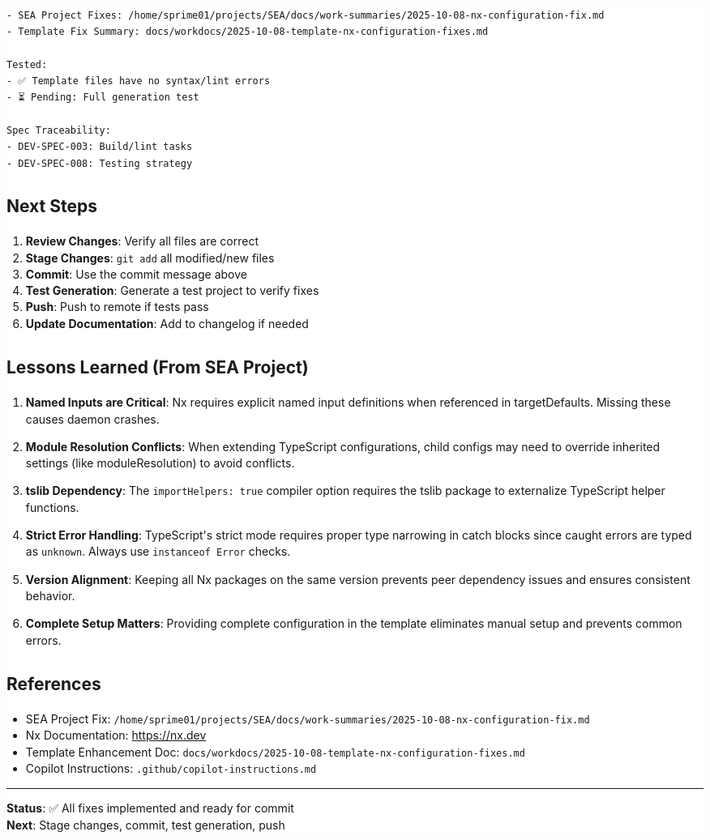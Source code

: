 ```
- SEA Project Fixes: /home/sprime01/projects/SEA/docs/work-summaries/2025-10-08-nx-configuration-fix.md
- Template Fix Summary: docs/workdocs/2025-10-08-template-nx-configuration-fixes.md

Tested:
- ✅ Template files have no syntax/lint errors
- ⏳ Pending: Full generation test

Spec Traceability:
- DEV-SPEC-003: Build/lint tasks
- DEV-SPEC-008: Testing strategy
```

## Next Steps

1. **Review Changes**: Verify all files are correct
2. **Stage Changes**: `git add` all modified/new files
3. **Commit**: Use the commit message above
4. **Test Generation**: Generate a test project to verify fixes
5. **Push**: Push to remote if tests pass
6. **Update Documentation**: Add to changelog if needed

## Lessons Learned (From SEA Project)

1. **Named Inputs are Critical**: Nx requires explicit named input definitions when referenced in targetDefaults. Missing these causes daemon crashes.

2. **Module Resolution Conflicts**: When extending TypeScript configurations, child configs may need to override inherited settings (like moduleResolution) to avoid conflicts.

3. **tslib Dependency**: The `importHelpers: true` compiler option requires the tslib package to externalize TypeScript helper functions.

4. **Strict Error Handling**: TypeScript's strict mode requires proper type narrowing in catch blocks since caught errors are typed as `unknown`. Always use `instanceof Error` checks.

5. **Version Alignment**: Keeping all Nx packages on the same version prevents peer dependency issues and ensures consistent behavior.

6. **Complete Setup Matters**: Providing complete configuration in the template eliminates manual setup and prevents common errors.

## References

- SEA Project Fix: `/home/sprime01/projects/SEA/docs/work-summaries/2025-10-08-nx-configuration-fix.md`
- Nx Documentation: https://nx.dev
- Template Enhancement Doc: `docs/workdocs/2025-10-08-template-nx-configuration-fixes.md`
- Copilot Instructions: `.github/copilot-instructions.md`

---

**Status**: ✅ All fixes implemented and ready for commit  
**Next**: Stage changes, commit, test generation, push
